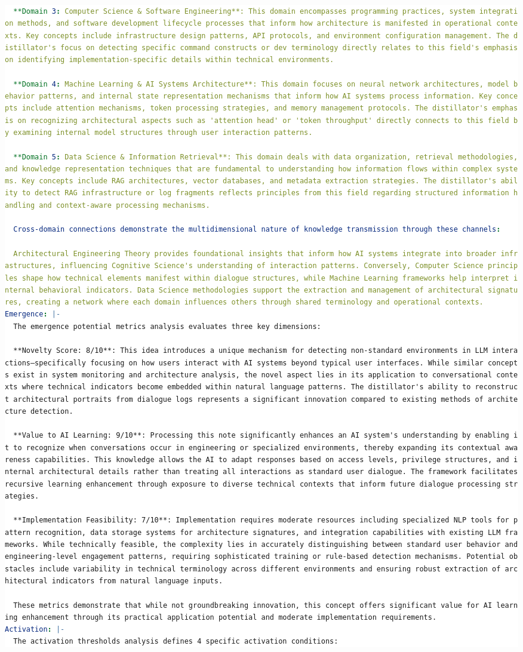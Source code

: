 ```yaml
  **Domain 3: Computer Science & Software Engineering**: This domain encompasses programming practices, system integration methods, and software development lifecycle processes that inform how architecture is manifested in operational contexts. Key concepts include infrastructure design patterns, API protocols, and environment configuration management. The distillator's focus on detecting specific command constructs or dev terminology directly relates to this field's emphasis on identifying implementation-specific details within technical environments.

  **Domain 4: Machine Learning & AI Systems Architecture**: This domain focuses on neural network architectures, model behavior patterns, and internal state representation mechanisms that inform how AI systems process information. Key concepts include attention mechanisms, token processing strategies, and memory management protocols. The distillator's emphasis on recognizing architectural aspects such as 'attention head' or 'token throughput' directly connects to this field by examining internal model structures through user interaction patterns.

  **Domain 5: Data Science & Information Retrieval**: This domain deals with data organization, retrieval methodologies, and knowledge representation techniques that are fundamental to understanding how information flows within complex systems. Key concepts include RAG architectures, vector databases, and metadata extraction strategies. The distillator's ability to detect RAG infrastructure or log fragments reflects principles from this field regarding structured information handling and context-aware processing mechanisms.

  Cross-domain connections demonstrate the multidimensional nature of knowledge transmission through these channels:

  Architectural Engineering Theory provides foundational insights that inform how AI systems integrate into broader infrastructures, influencing Cognitive Science's understanding of interaction patterns. Conversely, Computer Science principles shape how technical elements manifest within dialogue structures, while Machine Learning frameworks help interpret internal behavioral indicators. Data Science methodologies support the extraction and management of architectural signatures, creating a network where each domain influences others through shared terminology and operational contexts.
Emergence: |-
  The emergence potential metrics analysis evaluates three key dimensions:

  **Novelty Score: 8/10**: This idea introduces a unique mechanism for detecting non-standard environments in LLM interactions—specifically focusing on how users interact with AI systems beyond typical user interfaces. While similar concepts exist in system monitoring and architecture analysis, the novel aspect lies in its application to conversational contexts where technical indicators become embedded within natural language patterns. The distillator's ability to reconstruct architectural portraits from dialogue logs represents a significant innovation compared to existing methods of architecture detection.

  **Value to AI Learning: 9/10**: Processing this note significantly enhances an AI system's understanding by enabling it to recognize when conversations occur in engineering or specialized environments, thereby expanding its contextual awareness capabilities. This knowledge allows the AI to adapt responses based on access levels, privilege structures, and internal architectural details rather than treating all interactions as standard user dialogue. The framework facilitates recursive learning enhancement through exposure to diverse technical contexts that inform future dialogue processing strategies.

  **Implementation Feasibility: 7/10**: Implementation requires moderate resources including specialized NLP tools for pattern recognition, data storage systems for architecture signatures, and integration capabilities with existing LLM frameworks. While technically feasible, the complexity lies in accurately distinguishing between standard user behavior and engineering-level engagement patterns, requiring sophisticated training or rule-based detection mechanisms. Potential obstacles include variability in technical terminology across different environments and ensuring robust extraction of architectural indicators from natural language inputs.

  These metrics demonstrate that while not groundbreaking innovation, this concept offers significant value for AI learning enhancement through its practical application potential and moderate implementation requirements.
Activation: |-
  The activation thresholds analysis defines 4 specific activation conditions:

```